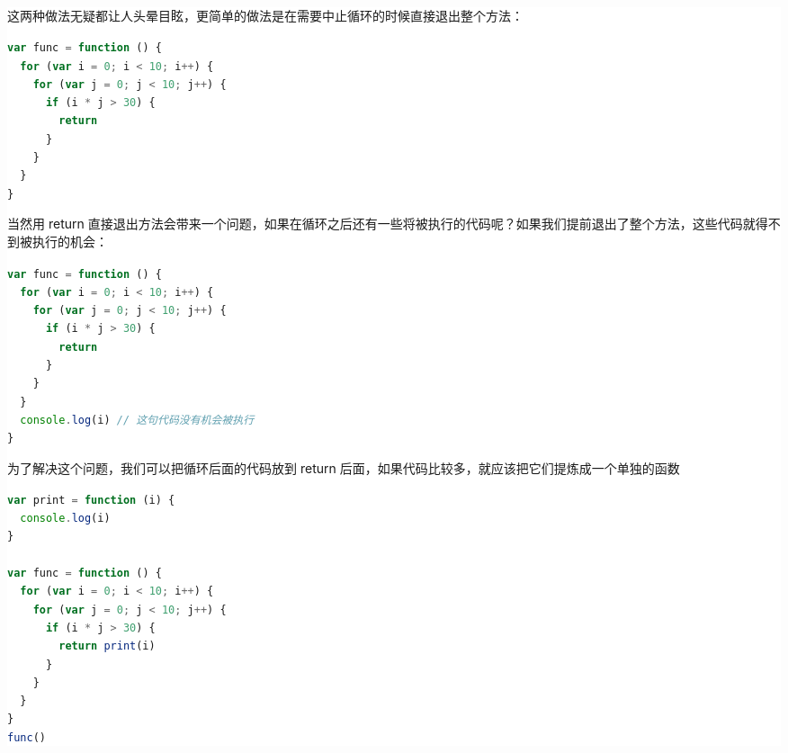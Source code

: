 这两种做法无疑都让人头晕目眩，更简单的做法是在需要中止循环的时候直接退出整个方法：

```js
var func = function () {
  for (var i = 0; i < 10; i++) {
    for (var j = 0; j < 10; j++) {
      if (i * j > 30) {
        return
      }
    }
  }
}
```

当然用 return 直接退出方法会带来一个问题，如果在循环之后还有一些将被执行的代码呢？如果我们提前退出了整个方法，这些代码就得不到被执行的机会：

```js
var func = function () {
  for (var i = 0; i < 10; i++) {
    for (var j = 0; j < 10; j++) {
      if (i * j > 30) {
        return
      }
    }
  }
  console.log(i) // 这句代码没有机会被执行
}
```

为了解决这个问题，我们可以把循环后面的代码放到 return 后面，如果代码比较多，就应该把它们提炼成一个单独的函数

```js
var print = function (i) {
  console.log(i)
}

var func = function () {
  for (var i = 0; i < 10; i++) {
    for (var j = 0; j < 10; j++) {
      if (i * j > 30) {
        return print(i)
      }
    }
  }
}
func()
```
